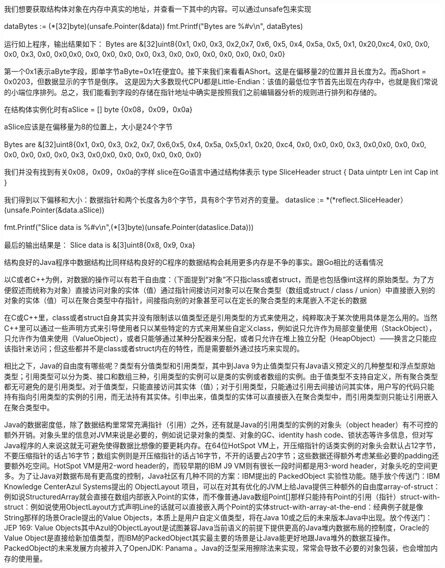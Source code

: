  我们想要获取结构体对象在内存中真实的地址，并查看一下其中的内容。可以通过unsafe包来实现
 
 dataBytes := (*[32]byte)(unsafe.Pointer(&data))
 fmt.Printf("Bytes are %#v\n", dataBytes)
 
 运行如上程序，输出结果如下：
 Bytes are &[32]uint8{0x1, 0x0, 0x3, 0x2,0x7, 0x6, 0x5, 0x4, 0x5a, 0x5, 0x1, 0x20,0xc4, 0x0, 0x0, 0x0, 0x3, 0x0, 0x0,0x0, 0x0, 0x0, 0x0, 0x0, 0x3, 0x0, 0x0, 0x0, 0x0, 0x0, 0x0, 0x0}
 
 第一个0x1表示aByte字段，即单字节aByte=0x1在便宜0。接下来我们来看看AShort。这是在偏移量2的位置并且长度为2。而aShort = 0x0203，但数据显示的字节是倒序。 这是因为大多数现代CPU都是Little-Endian：该值的最低位字节首先出现在内存中，也就是我们常说的小端位序排列。总之，我们能看到字段的存储在指针地址中确实是按照我们之前编辑器分析的规则进行排列和存储的。
 
 在结构体实例化时有aSlice = [] byte {0x08，0x09，0x0a}
 
 aSlice应该是在偏移量为8的位置上，大小是24个字节
 
 Bytes are &[32]uint8{0x1, 0x0, 0x3, 0x2, 0x7, 0x6,0x5, 0x4, 0x5a, 0x5,0x1, 0x20, 0xc4, 0x0, 0x0, 0x0, 0x3, 0x0,0x0, 0x0, 0x0, 0x0, 0x0, 0x0, 0x0, 0x3, 0x0,0x0, 0x0, 0x0, 0x0, 0x0, 0x0}
 
 我们并没有找到有关0x08，0x09，0x0a的字样
 slice在Go语言中通过结构体表示
 type SliceHeader struct {
        Data uintptr
        Len  int
        Cap  int
}

我们得到以下偏移和大小：数据指针和两个长度各为8个字节，具有8个字节对齐的变量。
dataslice := *(*reflect.SliceHeader）(unsafe.Pointer(&data.aSlice))

fmt.Printf("Slice data is %#v\n",(*[3]byte)(unsafe.Pointer(dataslice.Data)))

最后的输出结果是：
Slice data is &[3]uint8{0x8, 0x9, 0xa}

结构良好的Java程序中数据结构比同样结构良好的C程序的数据结构会耗用更多内存是不争的事实。跟Go相比的话看情况

以C或者C++为例，对数据的操作可以有若干自由度：（下面提到“对象”不只指class或者struct，而是也包括像int这样的原始类型。为了方便叙述而统称为对象）直接访问对象的实体（值）通过指针间接访问对象可以在聚合类型（数组或struct / class / union）中直接嵌入别的对象的实体（值）可以在聚合类型中存指针，间接指向别的对象甚至可以在定长的聚合类型的末尾嵌入不定长的数据

在C或C++里，class或者struct自身其实并没有限制该以值类型还是引用类型的方式来使用之，纯粹取决于某次使用具体是怎么用的。当然C++里可以通过一些声明方式来引导使用者只以某些特定的方式来用某些自定义class，例如说只允许作为局部变量使用（StackObject），只允许作为值来使用（ValueObject），或者只能够通过某种分配器来分配，或者只允许在堆上独立分配（HeapObject）——换言之只能应该指针来访问；但这些都并不是class或者struct内在的特性，而是需要额外通过技巧来实现的。

相比之下，Java的自由度有哪些呢？类型有分值类型和引用类型，其中到Java 9为止值类型只有Java语义预定义的几种整型和浮点型原始类型；引用类型可以分为类、接口和数组三种，引用类型的实例可以是类的实例或者数组的实例。由于值类型不支持自定义，所有聚合类型都无可避免的是引用类型。对于值类型，只能直接访问其实体（值）；对于引用类型，只能通过引用去间接访问其实体，用户写的代码只能持有指向引用类型的实例的引用，而无法持有其实体。引申出来，值类型的实体可以直接嵌入在聚合类型中，而引用类型则只能让引用嵌入在聚合类型中。

Java的数据密度低，除了数据结构里常常充满指针（引用）之外，还有就是Java的引用类型的实例的对象头（object header）有不可控的额外开销。对象头里的信息对JVM来说是必要的，例如说记录对象的类型、对象的GC、identity hash code、锁状态等许多信息，但对写Java程序的人来说这就无可避免使得数据比想像的要更耗内存。在64位HotSpot VM上，开压缩指针的话类实例的对象头会默认占12字节，不要压缩指针的话占16字节；数组实例则是开压缩指针的话占16字节，不开的话要占20字节；这些数据还得额外考虑某些必要的padding还要额外吃空间。HotSpot VM是用2-word header的，而较早期的IBM J9 VM则有很长一段时间都是用3-word header，对象头吃的空间更多。为了让Java对数据布局有更高度的控制，Java社区有几种不同的方案：IBM提出的 PackedObject 实验性功能。随手放个传送门：IBM Knowledge CenterAzul Systems提出的 ObjectLayout 项目，可以在对其有优化的JVM上给Java提供三种额外的自由度array-of-struct：例如说StructuredArray<Point>就会直接在数组内部嵌入Point的实体，而不像普通Java数组Point[]那样只能持有Point的引用（指针）struct-with-struct：例如说使用ObjectLayout方式声明Line的话就可以直接嵌入两个Point的实体struct-with-array-at-the-end：经典例子就是像String那样的场景Oracle提出的Value Objects，本质上是用户自定义值类型，将在Java 10或之后的未来版本Java中出现。放个传送门：JEP 169: Value Objects其中Azul的ObjectLayout是试图兼容Java当前语义的前提下提供更高的Java堆内数据布局的控制度，Oracle的Value Object是直接给新加值类型，而IBM的PackedObject其实最主要的场景是让Java能更好地跟Java堆外的数据互操作。PackedObject的未来发展方向被并入了OpenJDK: Panama 。Java的泛型采用擦除法来实现，常常会导致不必要的对象包装，也会增加内存的使用量。
